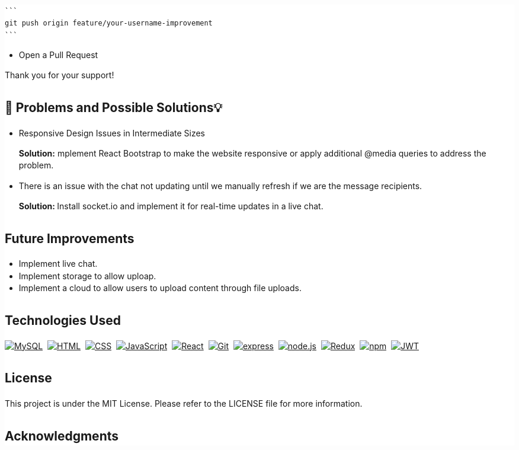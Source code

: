     ```
    git push origin feature/your-username-improvement
    ```
   - Open a Pull Request

 Thank you for your support!
 
## 🚧 Problems and Possible Solutions💡
- Responsive Design Issues in Intermediate Sizes

    <strong>Solution:</strong> mplement React Bootstrap to make the website responsive or apply additional @media queries to address the problem.

- There is an issue with the chat not updating until we manually refresh if we are the message recipients.

    <strong>Solution: </strong> Install socket.io and implement it for real-time updates in a live chat.
 
## Future Improvements
- Implement live chat.
- Implement storage to allow uploap.
- Implement a cloud to allow users to upload content through file uploads.

## Technologies Used
 
  <a target="_blank" rel="noopener noreferrer" href="https://github.com/devicons/devicon/blob/master/icons/mysql/mysql-original.svg"><img src="https://github.com/devicons/devicon/raw/master/icons/mysql/mysql-original.svg" title="MySQL" alt="MySQL" width="40" height="40" style="max-width: 100%;"></a>&nbsp;
 <a target="_blank" rel="noopener noreferrer" href="https://github.com/devicons/devicon/blob/master/icons/html5/html5-original.svg"><img src="https://github.com/devicons/devicon/raw/master/icons/html5/html5-original.svg" title="HTML5" alt="HTML" width="40" height="40" style="max-width: 100%;"></a>&nbsp;
 <a target="_blank" rel="noopener noreferrer" href="https://github.com/devicons/devicon/blob/master/icons/css3/css3-plain-wordmark.svg"><img src="https://github.com/devicons/devicon/raw/master/icons/css3/css3-plain-wordmark.svg" title="CSS3" alt="CSS" width="40" height="40" style="max-width: 100%;"></a>&nbsp; 
 <a target="_blank" rel="noopener noreferrer" href="https://github.com/devicons/devicon/blob/master/icons/javascript/javascript-original.svg"><img src="https://github.com/devicons/devicon/raw/master/icons/javascript/javascript-original.svg" title="JavaScript" alt="JavaScript" width="40" height="40" style="max-width: 100%;"></a>&nbsp;
  <a target="_blank" rel="noopener noreferrer" href="https://github.com/devicons/devicon/blob/master/icons/react/react-original-wordmark.svg"><img src="https://github.com/devicons/devicon/raw/master/icons/react/react-original-wordmark.svg" title="React" alt="React" width="40" height="40" style="max-width: 100%;"></a>&nbsp;
<a target="_blank" rel="noopener noreferrer" href="https://github.com/devicons/devicon/blob/master/icons/git/git-original.svg"><img src="https://github.com/devicons/devicon/raw/master/icons/git/git-original.svg" title="Git" alt="Git" width="40" height="40" style="max-width: 100%;"></a>&nbsp;
<a target="_blank" rel="noopener noreferrer" href="https://github.com/devicons/devicon/blob/master/icons/git/git-original.svg"><img src="https://raw.githubusercontent.com/devicons/devicon/55609aa5bd817ff167afce0d965585c92040787a/icons/express/express-original.svg" title="express" alt="express" width="40" height="40" style="max-width: 100%;"></a>&nbsp;
<a target="_blank" rel="noopener noreferrer" href="https://github.com/devicons/devicon/blob/master/icons/git/git-original.svg"><img src="https://raw.githubusercontent.com/devicons/devicon/55609aa5bd817ff167afce0d965585c92040787a/icons/nodejs/nodejs-original.svg" title="node.js" alt="node.js" width="40" height="40" style="max-width: 100%;"></a>&nbsp;
<a target="_blank" rel="noopener noreferrer" href="https://github.com/devicons/devicon/blob/master/icons/git/git-original.svg"><img src="https://raw.githubusercontent.com/devicons/devicon/55609aa5bd817ff167afce0d965585c92040787a/icons/redux/redux-original.svg" title="Redux" alt="Redux" width="40" height="40" style="max-width: 100%;"></a>&nbsp;
<a target="_blank" rel="noopener noreferrer" href="https://github.com/devicons/devicon/blob/master/icons/git/git-original.svg"><img src="https://raw.githubusercontent.com/devicons/devicon/55609aa5bd817ff167afce0d965585c92040787a/icons/npm/npm-original-wordmark.svg" title="npm" alt="npm" width="40" height="40" style="max-width: 100%;"></a>&nbsp;
<a target="_blank" rel="noopener noreferrer" href="https://cdn.worldvectorlogo.com/logos/jwt-3.svg"><img src="https://cdn.worldvectorlogo.com/logos/jwt-3.svg" title="JWT" alt="JWT" width="40" height="40" style="max-width: 100%;"></a>&nbsp;
 
## License

This project is under the MIT License. Please refer to the LICENSE file for more information.
  
## Acknowledgments
